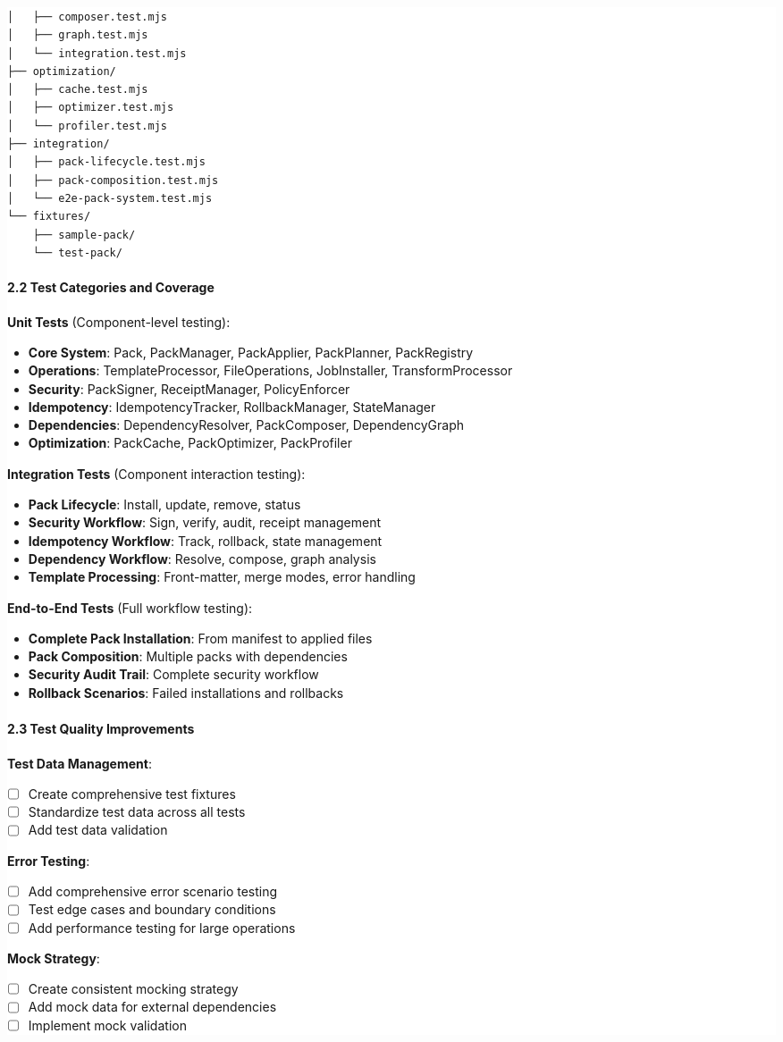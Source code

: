 ```
│   ├── composer.test.mjs
│   ├── graph.test.mjs
│   └── integration.test.mjs
├── optimization/
│   ├── cache.test.mjs
│   ├── optimizer.test.mjs
│   └── profiler.test.mjs
├── integration/
│   ├── pack-lifecycle.test.mjs
│   ├── pack-composition.test.mjs
│   └── e2e-pack-system.test.mjs
└── fixtures/
    ├── sample-pack/
    └── test-pack/
```

#### 2.2 **Test Categories and Coverage**

**Unit Tests** (Component-level testing):
- **Core System**: Pack, PackManager, PackApplier, PackPlanner, PackRegistry
- **Operations**: TemplateProcessor, FileOperations, JobInstaller, TransformProcessor
- **Security**: PackSigner, ReceiptManager, PolicyEnforcer
- **Idempotency**: IdempotencyTracker, RollbackManager, StateManager
- **Dependencies**: DependencyResolver, PackComposer, DependencyGraph
- **Optimization**: PackCache, PackOptimizer, PackProfiler

**Integration Tests** (Component interaction testing):
- **Pack Lifecycle**: Install, update, remove, status
- **Security Workflow**: Sign, verify, audit, receipt management
- **Idempotency Workflow**: Track, rollback, state management
- **Dependency Workflow**: Resolve, compose, graph analysis
- **Template Processing**: Front-matter, merge modes, error handling

**End-to-End Tests** (Full workflow testing):
- **Complete Pack Installation**: From manifest to applied files
- **Pack Composition**: Multiple packs with dependencies
- **Security Audit Trail**: Complete security workflow
- **Rollback Scenarios**: Failed installations and rollbacks

#### 2.3 **Test Quality Improvements**

**Test Data Management**:
- [ ] Create comprehensive test fixtures
- [ ] Standardize test data across all tests
- [ ] Add test data validation

**Error Testing**:
- [ ] Add comprehensive error scenario testing
- [ ] Test edge cases and boundary conditions
- [ ] Add performance testing for large operations

**Mock Strategy**:
- [ ] Create consistent mocking strategy
- [ ] Add mock data for external dependencies
- [ ] Implement mock validation

